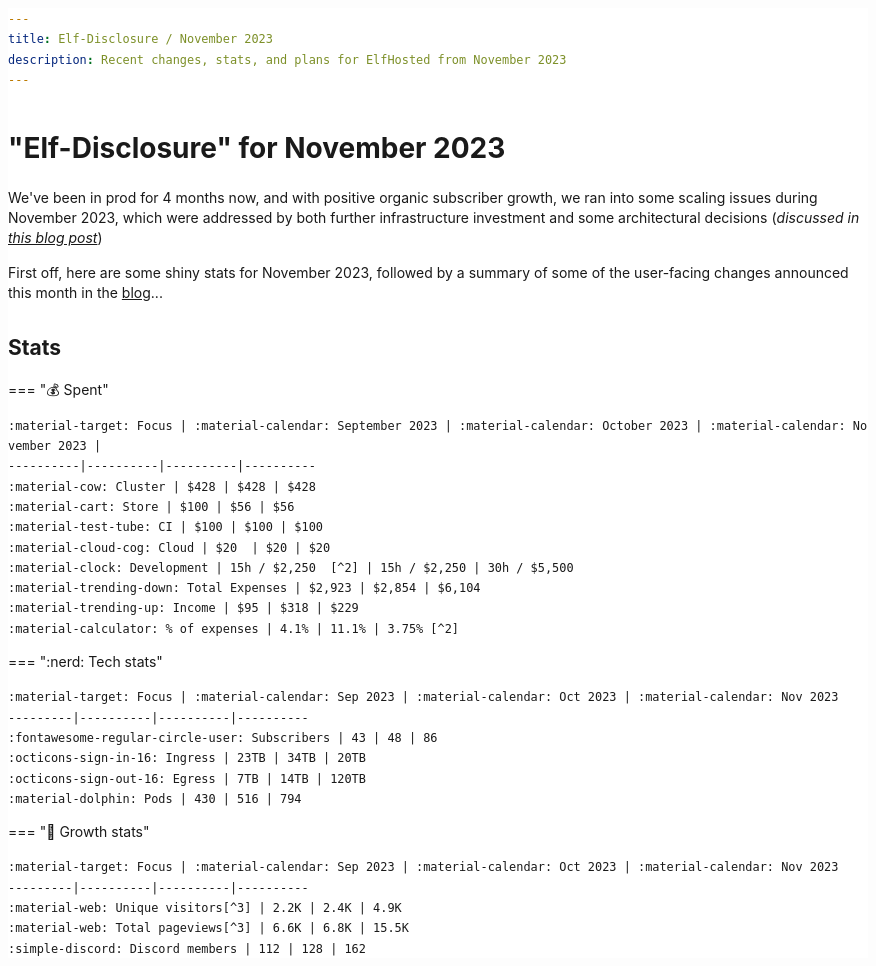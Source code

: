 ```yaml
---
title: Elf-Disclosure / November 2023
description: Recent changes, stats, and plans for ElfHosted from November 2023
---
```


# "Elf-Disclosure" for November 2023

We've been in prod for 4 months now, and with positive organic subscriber growth, we ran into some scaling issues during November 2023, which were addressed by both further infrastructure investment and some architectural decisions (*discussed in [this blog post](/blog/2023/11/23/nodes-added-to-isolate-load/)*)

First off, here are some shiny stats for November 2023, followed by a summary of some of the user-facing changes announced this month in the [blog](/blog/)...



## Stats

=== ":moneybag: Spent"

    :material-target: Focus | :material-calendar: September 2023 | :material-calendar: October 2023 | :material-calendar: November 2023 | 
    ----------|----------|----------|---------- 
    :material-cow: Cluster | $428 | $428 | $428
    :material-cart: Store | $100 | $56 | $56
    :material-test-tube: CI | $100 | $100 | $100
    :material-cloud-cog: Cloud | $20  | $20 | $20
    :material-clock: Development | 15h / $2,250  [^2] | 15h / $2,250 | 30h / $5,500
    :material-trending-down: Total Expenses | $2,923 | $2,854 | $6,104
    :material-trending-up: Income | $95 | $318 | $229
    :material-calculator: % of expenses | 4.1% | 11.1% | 3.75% [^2]
        
=== ":nerd: Tech stats"

    :material-target: Focus | :material-calendar: Sep 2023 | :material-calendar: Oct 2023 | :material-calendar: Nov 2023 
    ---------|----------|----------|---------- 
    :fontawesome-regular-circle-user: Subscribers | 43 | 48 | 86
    :octicons-sign-in-16: Ingress | 23TB | 34TB | 20TB
    :octicons-sign-out-16: Egress | 7TB | 14TB | 120TB
    :material-dolphin: Pods | 430 | 516 | 794

=== ":seedling: Growth stats"

    :material-target: Focus | :material-calendar: Sep 2023 | :material-calendar: Oct 2023 | :material-calendar: Nov 2023 
    ---------|----------|----------|---------- 
    :material-web: Unique visitors[^3] | 2.2K | 2.4K | 4.9K
    :material-web: Total pageviews[^3] | 6.6K | 6.8K | 15.5K
    :simple-discord: Discord members | 112 | 128 | 162


[^1]: All moneyz are in US dollarz!
[^2]: Gah, what happened? Basically we invested time and additional hardware resources to avoid scaling issues, and then pushed hard on the marketing to try to capitalize on Black Friday / Cyber Monday interest. Was it worth it? Check back here next month, when it comes time to top up the ElfBuckz in all those new accounts!
[^3]: For simplicity's sake, we're only presenting stats for https://elfhosted.com here, and not https://store.elfhosted.com. Fully transparent traffic details are available for [elfhosted.com](https://plausible.io/share/elfhosted.com?auth=gxX1I4vjUN50asSjGE8nU) and [store.elfhosted.com](https://plausible.io/share/store.elfhosted.com?auth=X8cOGY9-_ltHXzC9NJebb)